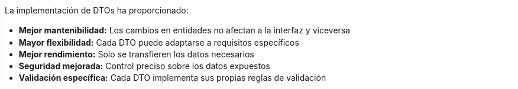 La implementación de DTOs ha proporcionado:

- **Mejor mantenibilidad:** Los cambios en entidades no afectan a la interfaz y viceversa
- **Mayor flexibilidad:** Cada DTO puede adaptarse a requisitos específicos
- **Mejor rendimiento:** Solo se transfieren los datos necesarios
- **Seguridad mejorada:** Control preciso sobre los datos expuestos
- **Validación específica:** Cada DTO implementa sus propias reglas de validación 